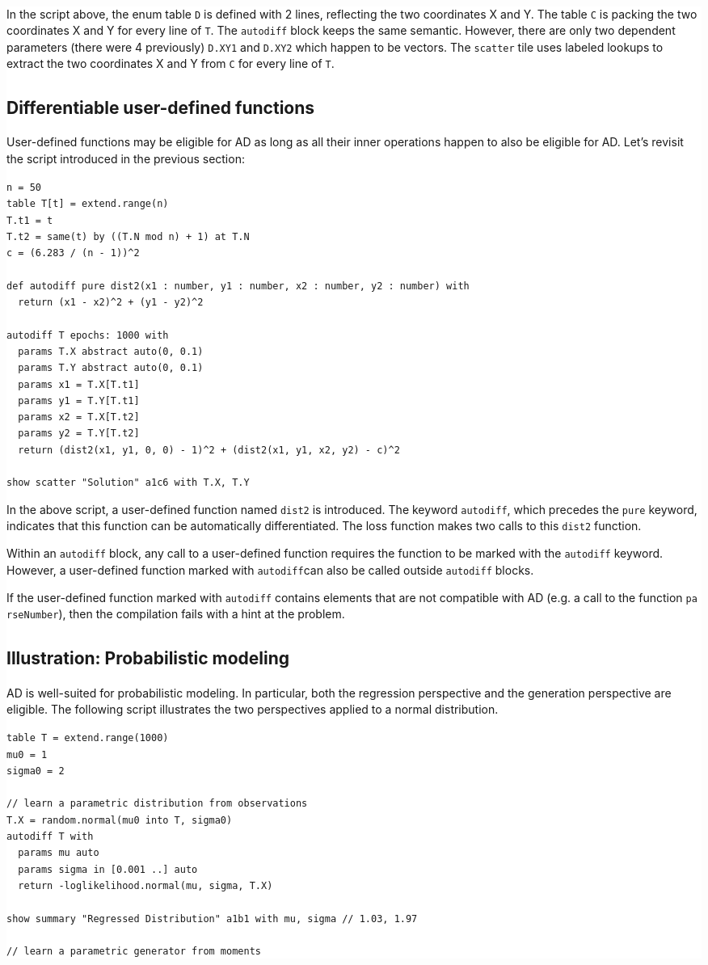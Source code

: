 In the script above, the enum table `D` is defined with 2 lines, reflecting the two coordinates X and Y. The table `C` is packing the two coordinates X and Y for every line of `T`. The `autodiff` block keeps the same semantic. However, there are only two dependent parameters (there were 4 previously) `D.XY1` and `D.XY2` which happen to be vectors. The `scatter` tile uses labeled lookups to extract the two coordinates X and Y from `C` for every line of `T`.

## Differentiable user-defined functions

User-defined functions may be eligible for AD as long as all their inner operations happen to also be eligible for AD. Let’s revisit the script introduced in the previous section:

```envision
n = 50
table T[t] = extend.range(n)
T.t1 = t
T.t2 = same(t) by ((T.N mod n) + 1) at T.N
c = (6.283 / (n - 1))^2

def autodiff pure dist2(x1 : number, y1 : number, x2 : number, y2 : number) with
  return (x1 - x2)^2 + (y1 - y2)^2

autodiff T epochs: 1000 with
  params T.X abstract auto(0, 0.1)
  params T.Y abstract auto(0, 0.1)
  params x1 = T.X[T.t1]
  params y1 = T.Y[T.t1]
  params x2 = T.X[T.t2]
  params y2 = T.Y[T.t2]
  return (dist2(x1, y1, 0, 0) - 1)^2 + (dist2(x1, y1, x2, y2) - c)^2

show scatter "Solution" a1c6 with T.X, T.Y
```

In the above script, a user-defined function named `dist2` is introduced. The keyword `autodiff`, which precedes the `pure` keyword, indicates that this function can be automatically differentiated. The loss function makes two calls to this `dist2` function.

Within an `autodiff` block, any call to a user-defined function requires the function to be marked with the `autodiff` keyword. However, a user-defined function marked with `autodiff`can also be called outside `autodiff` blocks.

If the user-defined function marked with `autodiff` contains elements that are not compatible with AD (e.g. a call to the function `parseNumber`), then the compilation fails with a hint at the problem.

## Illustration: Probabilistic modeling

AD is well-suited for probabilistic modeling. In particular, both the regression perspective and the generation perspective are eligible. The following script illustrates the two perspectives applied to a normal distribution.

```envision
table T = extend.range(1000)
mu0 = 1
sigma0 = 2

// learn a parametric distribution from observations
T.X = random.normal(mu0 into T, sigma0)
autodiff T with
  params mu auto
  params sigma in [0.001 ..] auto
  return -loglikelihood.normal(mu, sigma, T.X)

show summary "Regressed Distribution" a1b1 with mu, sigma // 1.03, 1.97

// learn a parametric generator from moments
```